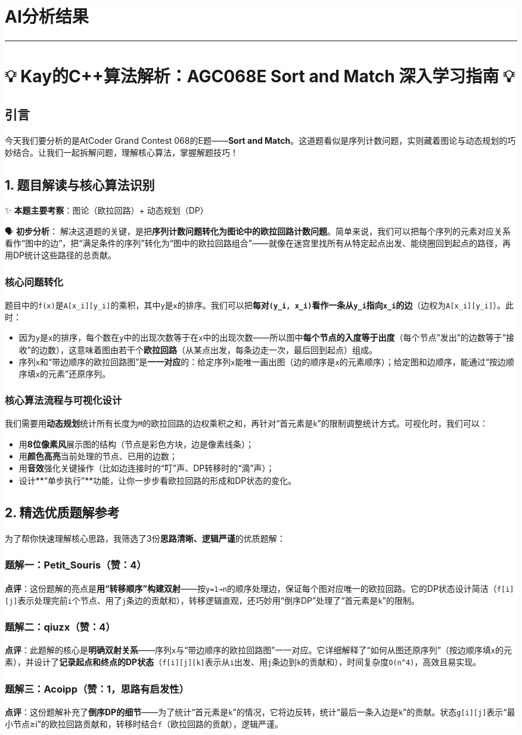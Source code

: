 # AI分析结果

---
# 💡 Kay的C++算法解析：AGC068E Sort and Match 深入学习指南 💡

## 引言
今天我们要分析的是AtCoder Grand Contest 068的E题——**Sort and Match**。这道题看似是序列计数问题，实则藏着图论与动态规划的巧妙结合。让我们一起拆解问题，理解核心算法，掌握解题技巧！


## 1. 题目解读与核心算法识别

✨ **本题主要考察**：图论（欧拉回路）+ 动态规划（DP）

🗣️ **初步分析**：
解决这道题的关键，是把**序列计数问题转化为图论中的欧拉回路计数问题**。简单来说，我们可以把每个序列的元素对应关系看作“图中的边”，把“满足条件的序列”转化为“图中的欧拉回路组合”——就像在迷宫里找所有从特定起点出发、能绕圈回到起点的路径，再用DP统计这些路径的总贡献。

### 核心问题转化
题目中的`f(x)`是`A[x_i][y_i]`的乘积，其中`y`是`x`的排序。我们可以把**每对`(y_i, x_i)`看作一条从`y_i`指向`x_i`的边**（边权为`A[x_i][y_i]`）。此时：
- 因为`y`是`x`的排序，每个数在`y`中的出现次数等于在`x`中的出现次数——所以图中**每个节点的入度等于出度**（每个节点“发出”的边数等于“接收”的边数），这意味着图由若干个**欧拉回路**（从某点出发，每条边走一次，最后回到起点）组成。
- 序列`x`和“带边顺序的欧拉回路图”是**一一对应**的：给定序列`x`能唯一画出图（边的顺序是`x`的元素顺序）；给定图和边顺序，能通过“按边顺序填`x`的元素”还原序列。

### 核心算法流程与可视化设计
我们需要用**动态规划**统计所有长度为`M`的欧拉回路的边权乘积之和，再针对“首元素是`k`”的限制调整统计方式。可视化时，我们可以：
- 用**8位像素风**展示图的结构（节点是彩色方块，边是像素线条）；
- 用**颜色高亮**当前处理的节点、已用的边数；
- 用**音效**强化关键操作（比如边连接时的“叮”声、DP转移时的“滴”声）；
- 设计**“单步执行”**功能，让你一步步看欧拉回路的形成和DP状态的变化。


## 2. 精选优质题解参考

为了帮你快速理解核心思路，我筛选了3份**思路清晰、逻辑严谨**的优质题解：

### 题解一：Petit_Souris（赞：4）
**点评**：这份题解的亮点是**用“转移顺序”构建双射**——按`y=1→n`的顺序处理边，保证每个图对应唯一的欧拉回路。它的DP状态设计简洁（`f[i][j]`表示处理完前`i`个节点、用了`j`条边的贡献和），转移逻辑直观，还巧妙用“倒序DP”处理了“首元素是`k`”的限制。

### 题解二：qiuzx（赞：4）
**点评**：此题解的核心是**明确双射关系**——序列`x`与“带边顺序的欧拉回路图”一一对应。它详细解释了“如何从图还原序列”（按边顺序填`x`的元素），并设计了**记录起点和终点的DP状态**（`f[i][j][k]`表示从`i`出发、用`j`条边到`k`的贡献和），时间复杂度`O(n^4)`，高效且易实现。

### 题解三：Acoipp（赞：1，思路有启发性）
**点评**：这份题解补充了**倒序DP的细节**——为了统计“首元素是`k`”的情况，它将边反转，统计“最后一条入边是`k`”的贡献。状态`g[i][j]`表示“最小节点≥i”的欧拉回路贡献和，转移时结合`f`（欧拉回路的贡献），逻辑严谨。
